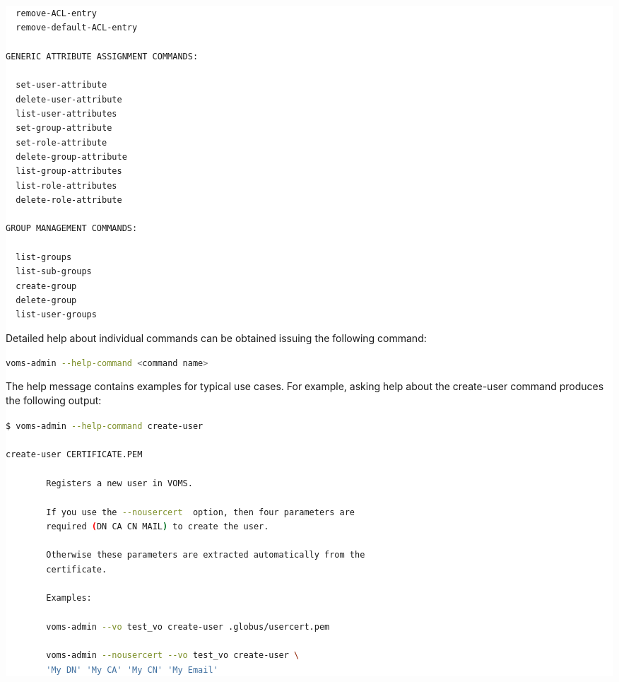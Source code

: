 ```bash
  remove-ACL-entry
  remove-default-ACL-entry

GENERIC ATTRIBUTE ASSIGNMENT COMMANDS:

  set-user-attribute
  delete-user-attribute
  list-user-attributes
  set-group-attribute
  set-role-attribute
  delete-group-attribute
  list-group-attributes
  list-role-attributes
  delete-role-attribute

GROUP MANAGEMENT COMMANDS:

  list-groups
  list-sub-groups
  create-group
  delete-group
  list-user-groups
```

Detailed help about individual commands can be obtained issuing the following command:

```bash
voms-admin --help-command <command name>
```

The help message contains examples for typical use cases. For example, asking help about the create-user command produces the following output:

```bash
$ voms-admin --help-command create-user

create-user CERTIFICATE.PEM
	
        Registers a new user in VOMS. 
        
        If you use the --nousercert  option, then four parameters are 
        required (DN CA CN MAIL) to create the user. 
        
        Otherwise these parameters are extracted automatically from the
        certificate. 
        
        Examples: 
        
        voms-admin --vo test_vo create-user .globus/usercert.pem 
        
        voms-admin --nousercert --vo test_vo create-user \ 
        'My DN' 'My CA' 'My CN' 'My Email'
```

